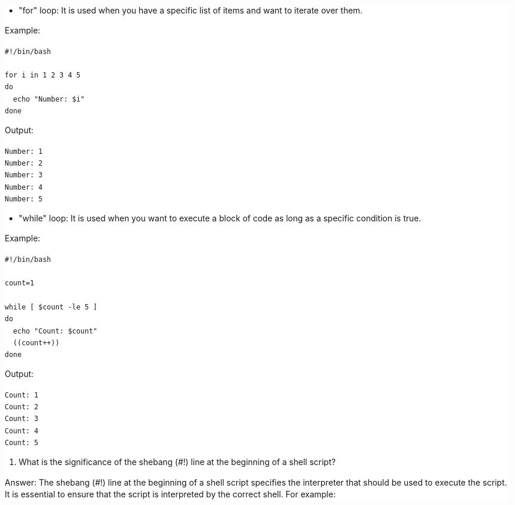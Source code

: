 * "for" loop: It is used when you have a specific list of items and want to iterate over them.
    

Example:

```plaintext
#!/bin/bash

for i in 1 2 3 4 5
do
  echo "Number: $i"
done
```

Output:

```plaintext
Number: 1
Number: 2
Number: 3
Number: 4
Number: 5
```

* "while" loop: It is used when you want to execute a block of code as long as a specific condition is true.
    

Example:

```plaintext
#!/bin/bash

count=1

while [ $count -le 5 ]
do
  echo "Count: $count"
  ((count++))
done
```

Output:

```plaintext
Count: 1
Count: 2
Count: 3
Count: 4
Count: 5
```

1. What is the significance of the shebang (#!) line at the beginning of a shell script?
    

Answer: The shebang (#!) line at the beginning of a shell script specifies the interpreter that should be used to execute the script. It is essential to ensure that the script is interpreted by the correct shell. For example:
